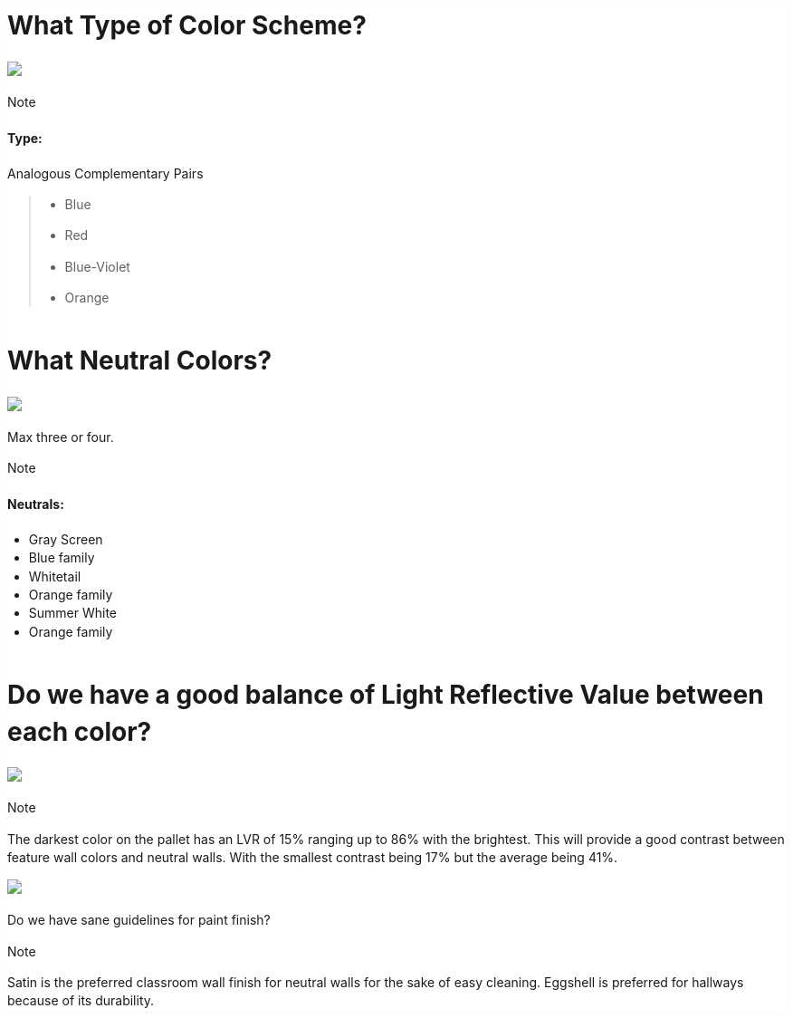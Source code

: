 
# What Type of Color Scheme?

![](https://lh7-us.googleusercontent.com/docsz/AD_4nXf8aXq7HVqZY-0J0Ucs7CVLjS5_Rwd9ew318lgLINyh8FHfb_KnRn0tkA8Hrpu2Dus-grffqy6ZgUyNiAif8nppvDk4HDlSj_I7zj0wNlMW20ZoB27l0n2HNZCdhDsfnFA3wLMJmhsloTpeMUiYdJbY-hsf?key=v4o8Wg5Ns1ndnwfIQ-NV1Q)

> [!note]
> #### Type: 
Analogous Complementary Pairs
>- Blue 
>- Red
>
>- Blue-Violet
>- Orange

  
# What Neutral Colors?

![](https://lh7-us.googleusercontent.com/docsz/AD_4nXcVPrPAvN3fIuvi3nJvAeDuui_RS7iWRXCYrAz-lQ8bp-TuatkzQNxHbUJrL_aschWw_3R1a6w7cHhZP9CXud9FuiiZrgsekfc28rcZhuFdItAfD4gBUSuavTrsFxoHzaxNwTf8sCOC5R7Z_ljFrPy3EXLR?key=v4o8Wg5Ns1ndnwfIQ-NV1Q)

Max three or four.


> [!note]
> #### Neutrals:
>- Gray Screen
>- Blue family
>- Whitetail
>- Orange family
>- Summer White
>- Orange family
  

# Do we have a good balance of Light Reflective Value between each color?

![](https://lh7-us.googleusercontent.com/docsz/AD_4nXcoCgNNRLqREl7yqWVXe1iZLvT5wUe9TGAOVtGCfqF_-seRq4HDRyyPmWdYxycFCcuLqHdeLziiHJu_DcdlzfexusLf_yxd8RQcz5MfEfKh4EkV-0YuFtrGP_kErEj0B99KPulUfgNmySJcqjePd7w4pyR9?key=v4o8Wg5Ns1ndnwfIQ-NV1Q)

> [!note]
> The darkest color on the pallet has an LVR of 15% ranging up to 86% with the brightest. This will provide a good contrast between feature wall colors and neutral walls. With the smallest contrast being 17% but the average being 41%.

  
![](https://lh7-us.googleusercontent.com/docsz/AD_4nXcArzlbKGHCQUj3fn9AaGT3zaBRLUZiw2Wq_u8vr3IA5666agTl1vMaEQWI2NkdeVq6mzVXgHx2xG2W1juawpUgpa9w2niHfpKhXsJWBiSAB19T_r8WhNL_PdOtJ88_NNet-JuBAx2NMH-BoYz4d3LCJzU?key=v4o8Wg5Ns1ndnwfIQ-NV1Q)  
  
Do we have sane guidelines for paint finish? 

> [!note]
> Satin is the preferred classroom wall finish for neutral walls for the sake of easy cleaning. Eggshell is preferred for hallways because of its durability. 

  